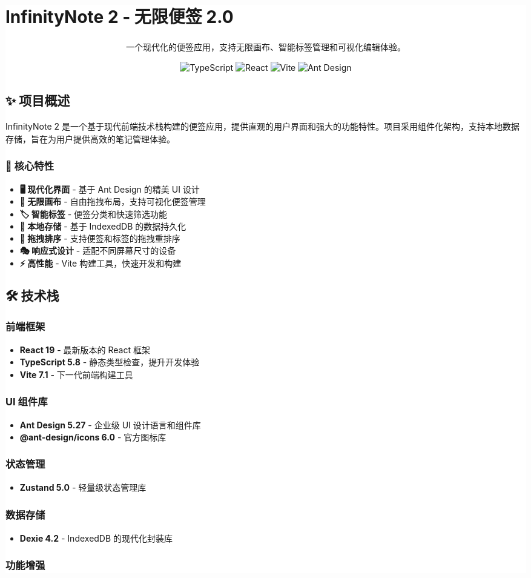 # InfinityNote 2 - 无限便签 2.0

<div align="center">

一个现代化的便签应用，支持无限画布、智能标签管理和可视化编辑体验。

![TypeScript](https://img.shields.io/badge/TypeScript-5.8-blue.svg)
![React](https://img.shields.io/badge/React-19.1-blue.svg)
![Vite](https://img.shields.io/badge/Vite-7.1-green.svg)
![Ant Design](https://img.shields.io/badge/Ant%20Design-5.27-blue.svg)

</div>

## ✨ 项目概述

InfinityNote 2 是一个基于现代前端技术栈构建的便签应用，提供直观的用户界面和强大的功能特性。项目采用组件化架构，支持本地数据存储，旨在为用户提供高效的笔记管理体验。

### 🎯 核心特性

- **🖥️ 现代化界面** - 基于 Ant Design 的精美 UI 设计
- **🎨 无限画布** - 自由拖拽布局，支持可视化便签管理
- **🏷️ 智能标签** - 便签分类和快速筛选功能
- **💾 本地存储** - 基于 IndexedDB 的数据持久化
- **🔄 拖拽排序** - 支持便签和标签的拖拽重排序
- **🎭 响应式设计** - 适配不同屏幕尺寸的设备
- **⚡ 高性能** - Vite 构建工具，快速开发和构建

## 🛠️ 技术栈

### 前端框架

- **React 19** - 最新版本的 React 框架
- **TypeScript 5.8** - 静态类型检查，提升开发体验
- **Vite 7.1** - 下一代前端构建工具

### UI 组件库

- **Ant Design 5.27** - 企业级 UI 设计语言和组件库
- **@ant-design/icons 6.0** - 官方图标库

### 状态管理

- **Zustand 5.0** - 轻量级状态管理库

### 数据存储

- **Dexie 4.2** - IndexedDB 的现代化封装库

### 功能增强
